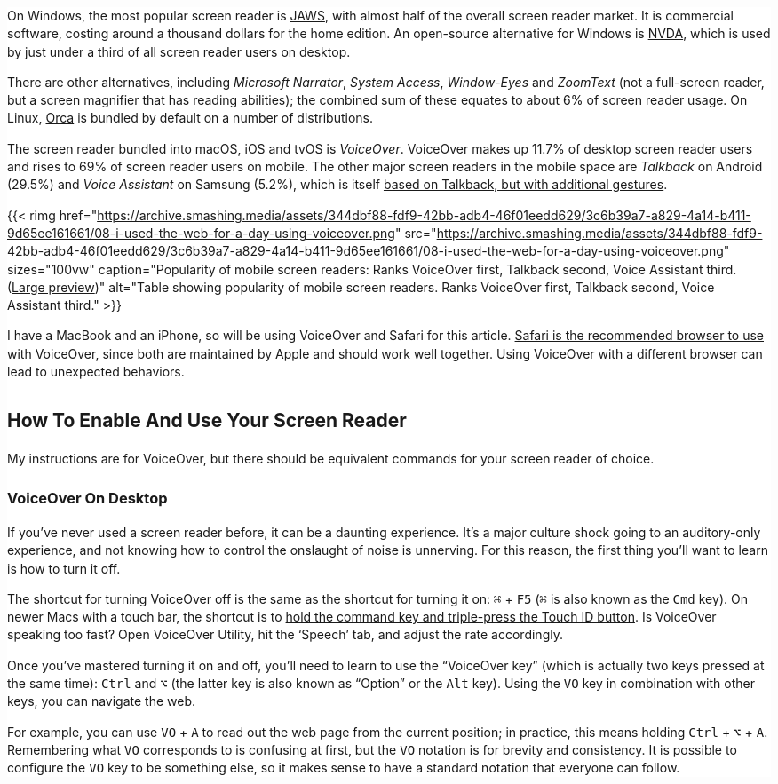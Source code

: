 On Windows, the most popular screen reader is [JAWS](https://www.freedomscientific.com/Products/Blindness/JAWS), with almost half of the overall screen reader market. It is commercial software, costing around a thousand dollars for the home edition. An open-source alternative for Windows is [NVDA](https://www.nvaccess.org/), which is used by just under a third of all screen reader users on desktop.

There are other alternatives, including _Microsoft Narrator_, _System Access_, _Window-Eyes_ and _ZoomText_ (not a full-screen reader, but a screen magnifier that has reading abilities); the combined sum of these equates to about 6% of screen reader usage. On Linux, [Orca](https://wiki.gnome.org/Projects/Orca) is bundled by default on a number of distributions.

The screen reader bundled into macOS, iOS and tvOS is _VoiceOver_. VoiceOver makes up 11.7% of desktop screen reader users and rises to 69% of screen reader users on mobile. The other major screen readers in the mobile space are _Talkback_ on Android (29.5%) and _Voice Assistant_ on Samsung (5.2%), which is itself [based on Talkback, but with additional gestures](https://www.inclusiveandroid.com/content/what-are-differences-between-galaxy-talkback-and-google-talkback).

{{< rimg href="https://archive.smashing.media/assets/344dbf88-fdf9-42bb-adb4-46f01eedd629/3c6b39a7-a829-4a14-b411-9d65ee161661/08-i-used-the-web-for-a-day-using-voiceover.png" src="https://archive.smashing.media/assets/344dbf88-fdf9-42bb-adb4-46f01eedd629/3c6b39a7-a829-4a14-b411-9d65ee161661/08-i-used-the-web-for-a-day-using-voiceover.png" sizes="100vw" caption="Popularity of mobile screen readers: Ranks VoiceOver first, Talkback second, Voice Assistant third. (<a href='https://archive.smashing.media/assets/344dbf88-fdf9-42bb-adb4-46f01eedd629/3c6b39a7-a829-4a14-b411-9d65ee161661/08-i-used-the-web-for-a-day-using-voiceover.png'>Large preview</a>)" alt="Table showing popularity of mobile screen readers. Ranks VoiceOver first, Talkback second, Voice Assistant third." >}}

I have a MacBook and an iPhone, so will be using VoiceOver and Safari for this article. [Safari is the recommended browser to use with VoiceOver](https://www.hollier.info/browserpairing/), since both are maintained by Apple and should work well together. Using VoiceOver with a different browser can lead to unexpected behaviors.

## How To Enable And Use Your Screen Reader

My instructions are for VoiceOver, but there should be equivalent commands for your screen reader of choice.

### VoiceOver On Desktop

If you’ve never used a screen reader before, it can be a daunting experience. It’s a major culture shock going to an auditory-only experience, and not knowing how to control the onslaught of noise is unnerving. For this reason, the first thing you’ll want to learn is how to turn it off.

The shortcut for turning VoiceOver off is the same as the shortcut for turning it on: <kbd>⌘</kbd> + <kbd>F5</kbd> (<kbd>⌘</kbd> is also known as the <kbd>Cmd</kbd> key). On newer Macs with a touch bar, the shortcut is to [hold the command key and triple-press the Touch ID button](https://www.igeeksblog.com/how-to-use-voiceover-with-touch-bar-on-macbook-pro/). Is VoiceOver speaking too fast? Open VoiceOver Utility, hit the ‘Speech’ tab, and adjust the rate accordingly.

Once you’ve mastered turning it on and off, you’ll need to learn to use the “VoiceOver key” (which is actually two keys pressed at the same time): <kbd>Ctrl</kbd> and <kbd>⌥</kbd> (the latter key is also known as “Option” or the <kbd>Alt</kbd> key). Using the <kbd>VO</kbd> key in combination with other keys, you can navigate the web.

For example, you can use <kbd>VO</kbd> + <kbd>A</kbd> to read out the web page from the current position; in practice, this means holding <kbd>Ctrl</kbd> + <kbd>⌥</kbd> + <kbd>A</kbd>. Remembering what <kbd>VO</kbd> corresponds to is confusing at first, but the <kbd>VO</kbd> notation is for brevity and consistency. It is possible to configure the <kbd>VO</kbd> key to be something else, so it makes sense to have a standard notation that everyone can follow.
